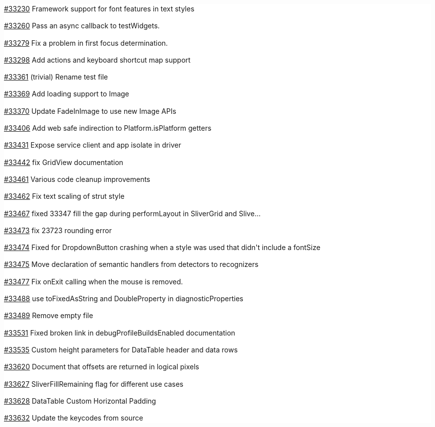 [#33230](https://github.com/flutter/flutter/pull/33230) Framework support for font features in text styles

[#33260](https://github.com/flutter/flutter/pull/33260) Pass an async callback to testWidgets.

[#33279](https://github.com/flutter/flutter/pull/33279) Fix a problem in first focus determination.

[#33298](https://github.com/flutter/flutter/pull/33298) Add actions and keyboard shortcut map support

[#33361](https://github.com/flutter/flutter/pull/33361) (trivial) Rename test file

[#33369](https://github.com/flutter/flutter/pull/33369) Add loading support to Image

[#33370](https://github.com/flutter/flutter/pull/33370) Update FadeInImage to use new Image APIs

[#33406](https://github.com/flutter/flutter/pull/33406) Add web safe indirection to Platform.isPlatform getters

[#33431](https://github.com/flutter/flutter/pull/33431) Expose service client and app isolate in driver

[#33442](https://github.com/flutter/flutter/pull/33442) fix GridView documentation

[#33461](https://github.com/flutter/flutter/pull/33461) Various code cleanup improvements

[#33462](https://github.com/flutter/flutter/pull/33462) Fix text scaling of strut style

[#33467](https://github.com/flutter/flutter/pull/33467) fixed 33347 fill the gap during performLayout in SliverGrid and Slive…

[#33473](https://github.com/flutter/flutter/pull/33473) fix 23723 rounding error

[#33474](https://github.com/flutter/flutter/pull/33474) Fixed for DropdownButton crashing when a style was used that didn't include a fontSize

[#33475](https://github.com/flutter/flutter/pull/33475) Move declaration of semantic handlers from detectors to recognizers

[#33477](https://github.com/flutter/flutter/pull/33477) Fix onExit calling when the mouse is removed.

[#33488](https://github.com/flutter/flutter/pull/33488) use toFixedAsString and DoubleProperty in diagnosticProperties

[#33489](https://github.com/flutter/flutter/pull/33489) Remove empty file

[#33531](https://github.com/flutter/flutter/pull/33531) Fixed broken link in debugProfileBuildsEnabled documentation

[#33535](https://github.com/flutter/flutter/pull/33535) Custom height parameters for DataTable header and data rows

[#33620](https://github.com/flutter/flutter/pull/33620) Document that offsets are returned in logical pixels

[#33627](https://github.com/flutter/flutter/pull/33627) SliverFillRemaining flag for different use cases

[#33628](https://github.com/flutter/flutter/pull/33628) DataTable Custom Horizontal Padding

[#33632](https://github.com/flutter/flutter/pull/33632) Update the keycodes from source
